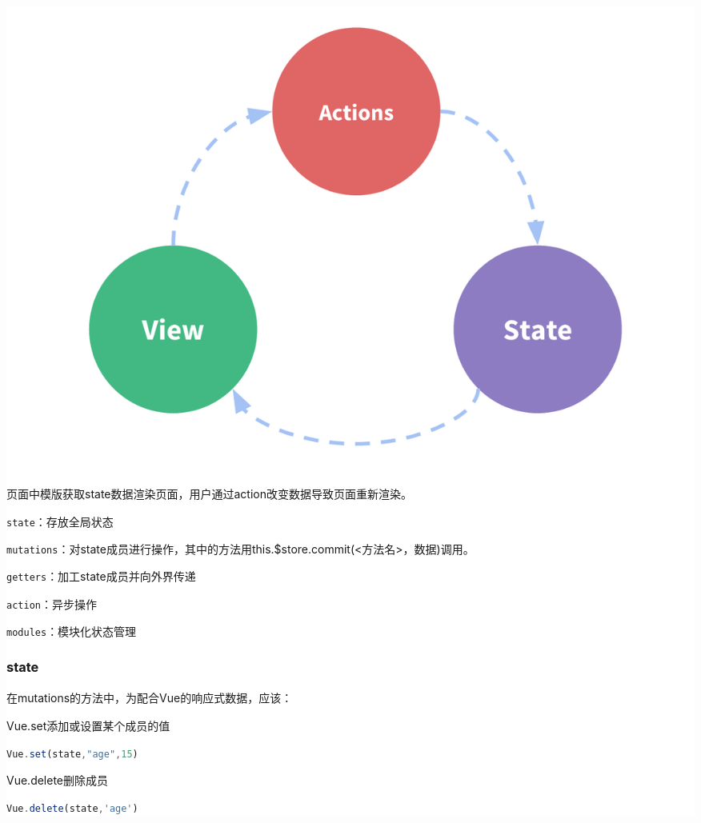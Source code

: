 <img src="../img/vue/vuex.png" />

页面中模版获取state数据渲染页面，用户通过action改变数据导致页面重新渲染。

`state`：存放全局状态

`mutations`：对state成员进行操作，其中的方法用this.$store.commit(<方法名>，数据)调用。

`getters`：加工state成员并向外界传递

`action`：异步操作

`modules`：模块化状态管理

### state

在mutations的方法中，为配合Vue的响应式数据，应该：

Vue.set添加或设置某个成员的值

```javascript
Vue.set(state,"age",15)
```

Vue.delete删除成员

```javascript
Vue.delete(state,'age')
```
